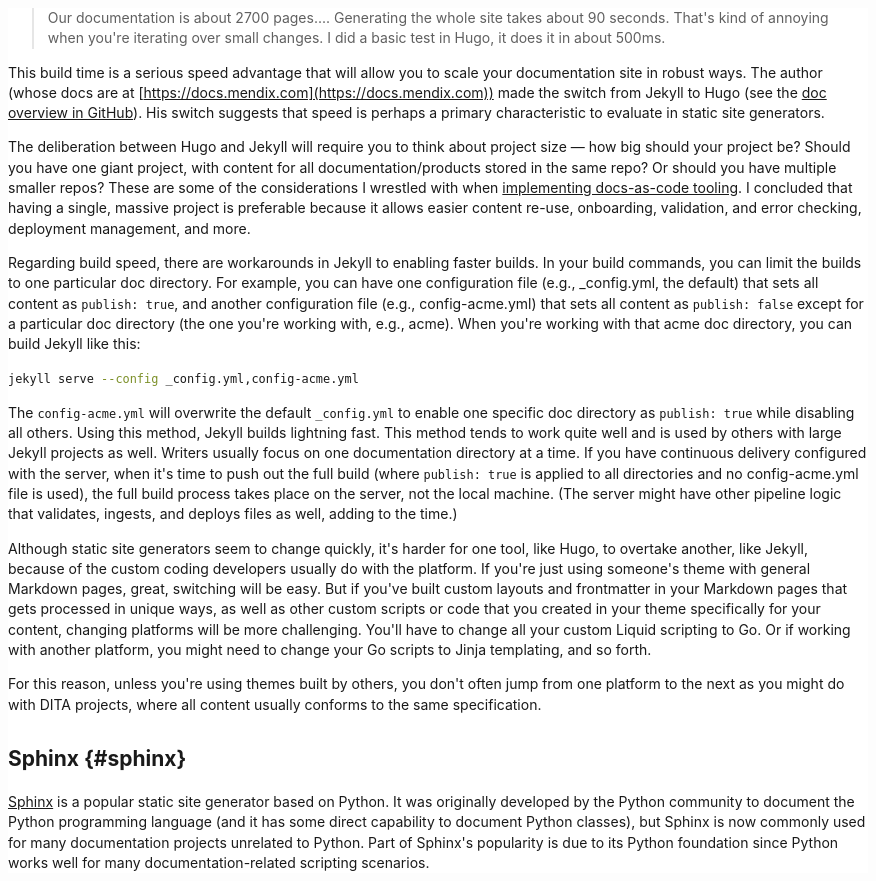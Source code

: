 > Our documentation is about 2700 pages.... Generating the whole site takes about 90 seconds. That's kind of annoying when you're iterating over small changes. I did a basic test in Hugo, it does it in about 500ms.

This build time is a serious speed advantage that will allow you to scale your documentation site in robust ways. The author (whose docs are at [https://docs.mendix.com](https://docs.mendix.com)) made the switch from Jekyll to Hugo (see the [doc overview in GitHub](https://github.com/mendix/docs)). His switch suggests that speed is perhaps a primary characteristic to evaluate in static site generators.

The deliberation between Hugo and Jekyll will require you to think about project size &mdash; how big should your project be? Should you have one giant project, with content for all documentation/products stored in the same repo? Or should you have multiple smaller repos? These are some of the considerations I wrestled with when [implementing docs-as-code tooling](pubapis_switching_to_docs_as_code.html). I concluded that having a single, massive project is preferable because it allows easier content re-use, onboarding, validation, and error checking, deployment management, and more.

Regarding build speed, there are workarounds in Jekyll to enabling faster builds. In your build commands, you can limit the builds to one particular doc directory. For example, you can have one configuration file (e.g., \_config.yml, the default) that sets all content as `publish: true`, and another configuration file (e.g., config-acme.yml) that sets all content as `publish: false` except for a particular doc directory (the one you're working with, e.g., acme). When you're working with that acme doc directory, you can build Jekyll like this:

```bash
jekyll serve --config _config.yml,config-acme.yml
```

The `config-acme.yml` will overwrite the default `_config.yml` to enable one specific doc directory as `publish: true` while disabling all others. Using this method, Jekyll builds lightning fast. This method tends to work quite well and is used by others with large Jekyll projects as well. Writers usually focus on one documentation directory at a time. If you have  continuous delivery configured with the server, when it's time to push out the full build (where `publish: true` is applied to all directories and no config-acme.yml file is used), the full build process takes place on the server, not the local machine. (The server might have other pipeline logic that validates, ingests, and deploys files as well, adding to the time.)

Although static site generators seem to change quickly, it's harder for one tool, like Hugo, to overtake another, like Jekyll, because of the custom coding developers usually do with the platform. If you're just using someone's theme with general Markdown pages, great, switching will be easy. But if you've built custom layouts and frontmatter in your Markdown pages that gets processed in unique ways, as well as other custom scripts or code that you created in your theme specifically for your content, changing platforms will be more challenging. You'll have to change all your custom Liquid scripting to Go. Or if working with another platform, you might need to change your Go scripts to Jinja templating, and so forth.

For this reason, unless you're using themes built by others, you don't often jump from one platform to the next as you might do with DITA projects, where all content usually conforms to the same specification.

## Sphinx {#sphinx}

[Sphinx](http://www.sphinx-doc.org/en/stable/) is a popular static site generator based on Python. It was originally developed by the Python community to document the Python programming language (and it has some direct capability to document Python classes), but Sphinx is now commonly used for many documentation projects unrelated to Python. Part of Sphinx's popularity is due to its Python foundation since Python works well for many documentation-related scripting scenarios.
